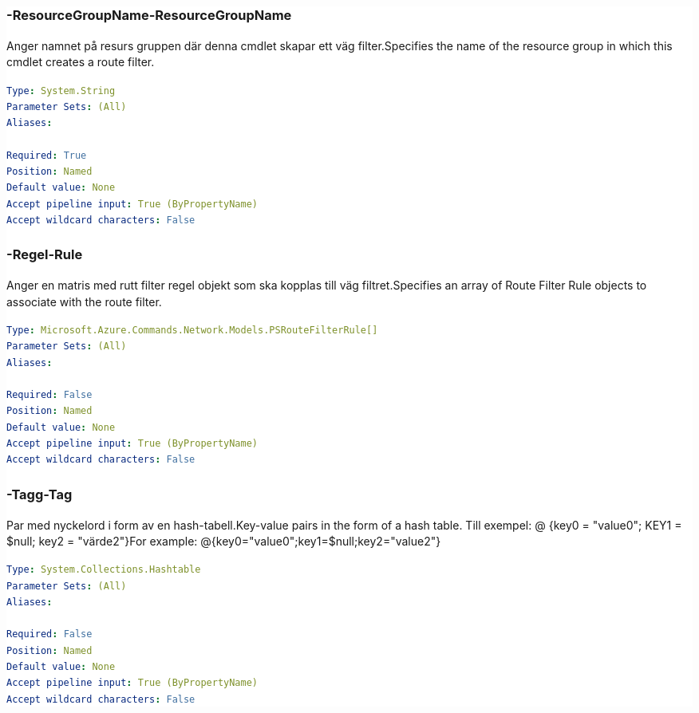### <span data-ttu-id="6bdbf-121">-ResourceGroupName</span><span class="sxs-lookup"><span data-stu-id="6bdbf-121">-ResourceGroupName</span></span>
<span data-ttu-id="6bdbf-122">Anger namnet på resurs gruppen där denna cmdlet skapar ett väg filter.</span><span class="sxs-lookup"><span data-stu-id="6bdbf-122">Specifies the name of the resource group in which this cmdlet creates a route filter.</span></span>

```yaml
Type: System.String
Parameter Sets: (All)
Aliases:

Required: True
Position: Named
Default value: None
Accept pipeline input: True (ByPropertyName)
Accept wildcard characters: False
```

### <span data-ttu-id="6bdbf-123">-Regel</span><span class="sxs-lookup"><span data-stu-id="6bdbf-123">-Rule</span></span>
<span data-ttu-id="6bdbf-124">Anger en matris med rutt filter regel objekt som ska kopplas till väg filtret.</span><span class="sxs-lookup"><span data-stu-id="6bdbf-124">Specifies an array of Route Filter Rule objects to associate with the route filter.</span></span>

```yaml
Type: Microsoft.Azure.Commands.Network.Models.PSRouteFilterRule[]
Parameter Sets: (All)
Aliases:

Required: False
Position: Named
Default value: None
Accept pipeline input: True (ByPropertyName)
Accept wildcard characters: False
```

### <span data-ttu-id="6bdbf-125">-Tagg</span><span class="sxs-lookup"><span data-stu-id="6bdbf-125">-Tag</span></span>
<span data-ttu-id="6bdbf-126">Par med nyckelord i form av en hash-tabell.</span><span class="sxs-lookup"><span data-stu-id="6bdbf-126">Key-value pairs in the form of a hash table.</span></span> <span data-ttu-id="6bdbf-127">Till exempel: @ {key0 = "value0"; KEY1 = $null; key2 = "värde2"}</span><span class="sxs-lookup"><span data-stu-id="6bdbf-127">For example: @{key0="value0";key1=$null;key2="value2"}</span></span>

```yaml
Type: System.Collections.Hashtable
Parameter Sets: (All)
Aliases:

Required: False
Position: Named
Default value: None
Accept pipeline input: True (ByPropertyName)
Accept wildcard characters: False
```
